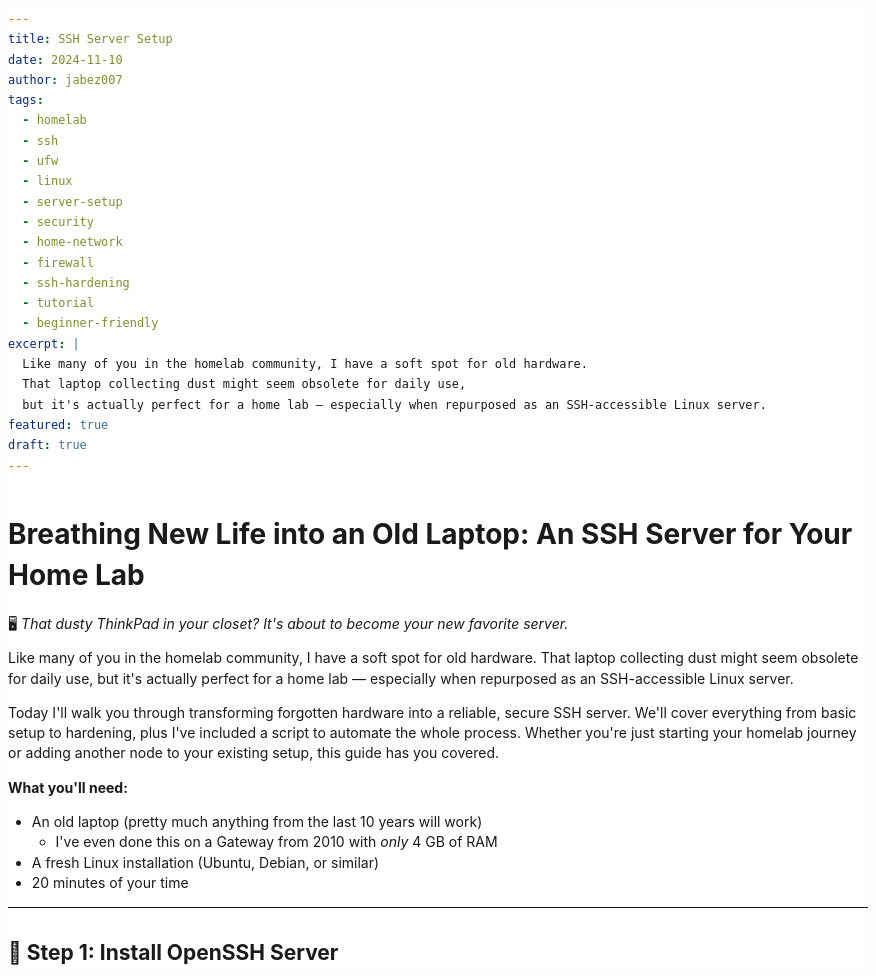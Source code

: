 ```yaml
---
title: SSH Server Setup
date: 2024-11-10
author: jabez007
tags:
  - homelab
  - ssh
  - ufw
  - linux
  - server-setup
  - security
  - home-network
  - firewall
  - ssh-hardening
  - tutorial
  - beginner-friendly
excerpt: |
  Like many of you in the homelab community, I have a soft spot for old hardware.
  That laptop collecting dust might seem obsolete for daily use,
  but it's actually perfect for a home lab — especially when repurposed as an SSH-accessible Linux server.
featured: true
draft: true
---
```


# Breathing New Life into an Old Laptop: An SSH Server for Your Home Lab

🖥️ _That dusty ThinkPad in your closet? It's about to become your new favorite server._

Like many of you in the homelab community, I have a soft spot for old hardware.
That laptop collecting dust might seem obsolete for daily use,
but it's actually perfect for a home lab — especially when repurposed as an SSH-accessible Linux server.

Today I'll walk you through transforming forgotten hardware into a reliable, secure SSH server.
We'll cover everything from basic setup to hardening, plus I've included a script to automate the whole process.
Whether you're just starting your homelab journey or adding another node to your existing setup, this guide has you covered.

**What you'll need:**

- An old laptop (pretty much anything from the last 10 years will work)
  - I've even done this on a Gateway from 2010 with _only_ 4 GB of RAM
- A fresh Linux installation (Ubuntu, Debian, or similar)
- 20 minutes of your time

---

## 🚀 Step 1: Install OpenSSH Server
